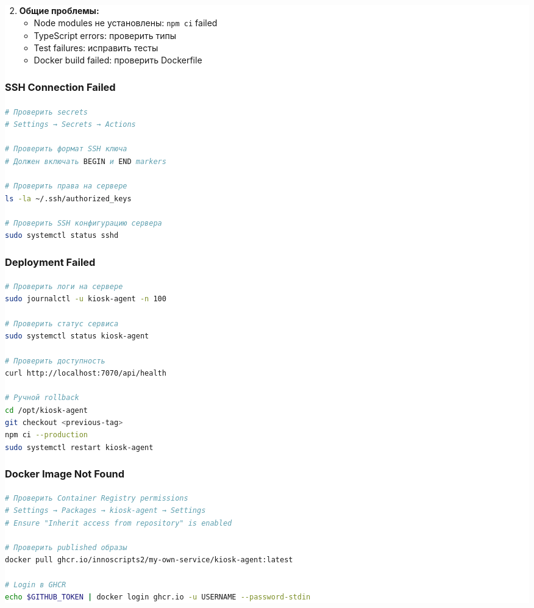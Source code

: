 2. **Общие проблемы:**
   - Node modules не установлены: `npm ci` failed
   - TypeScript errors: проверить типы
   - Test failures: исправить тесты
   - Docker build failed: проверить Dockerfile

### SSH Connection Failed

```bash
# Проверить secrets
# Settings → Secrets → Actions

# Проверить формат SSH ключа
# Должен включать BEGIN и END markers

# Проверить права на сервере
ls -la ~/.ssh/authorized_keys

# Проверить SSH конфигурацию сервера
sudo systemctl status sshd
```

### Deployment Failed

```bash
# Проверить логи на сервере
sudo journalctl -u kiosk-agent -n 100

# Проверить статус сервиса
sudo systemctl status kiosk-agent

# Проверить доступность
curl http://localhost:7070/api/health

# Ручной rollback
cd /opt/kiosk-agent
git checkout <previous-tag>
npm ci --production
sudo systemctl restart kiosk-agent
```

### Docker Image Not Found

```bash
# Проверить Container Registry permissions
# Settings → Packages → kiosk-agent → Settings
# Ensure "Inherit access from repository" is enabled

# Проверить published образы
docker pull ghcr.io/innoscripts2/my-own-service/kiosk-agent:latest

# Login в GHCR
echo $GITHUB_TOKEN | docker login ghcr.io -u USERNAME --password-stdin
```
